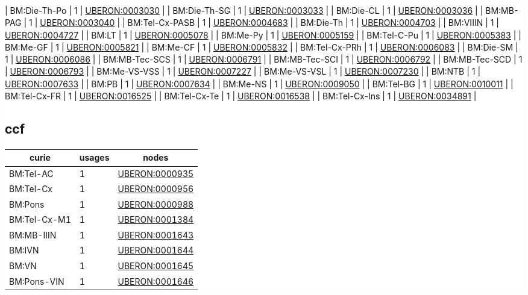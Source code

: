 | BM:Die-Th-Po      |        1 | [UBERON:0003030](http://purl.obolibrary.org/obo/UBERON_0003030)                                                                  |
| BM:Die-Th-SG      |        1 | [UBERON:0003033](http://purl.obolibrary.org/obo/UBERON_0003033)                                                                  |
| BM:Die-CL         |        1 | [UBERON:0003036](http://purl.obolibrary.org/obo/UBERON_0003036)                                                                  |
| BM:MB-PAG         |        1 | [UBERON:0003040](http://purl.obolibrary.org/obo/UBERON_0003040)                                                                  |
| BM:Tel-Cx-PASB    |        1 | [UBERON:0004683](http://purl.obolibrary.org/obo/UBERON_0004683)                                                                  |
| BM:Die-Th         |        1 | [UBERON:0004703](http://purl.obolibrary.org/obo/UBERON_0004703)                                                                  |
| BM:VIIIN          |        1 | [UBERON:0004727](http://purl.obolibrary.org/obo/UBERON_0004727)                                                                  |
| BM:LT             |        1 | [UBERON:0005078](http://purl.obolibrary.org/obo/UBERON_0005078)                                                                  |
| BM:Me-Py          |        1 | [UBERON:0005159](http://purl.obolibrary.org/obo/UBERON_0005159)                                                                  |
| BM:Tel-C-Pu       |        1 | [UBERON:0005383](http://purl.obolibrary.org/obo/UBERON_0005383)                                                                  |
| BM:Me-GF          |        1 | [UBERON:0005821](http://purl.obolibrary.org/obo/UBERON_0005821)                                                                  |
| BM:Me-CF          |        1 | [UBERON:0005832](http://purl.obolibrary.org/obo/UBERON_0005832)                                                                  |
| BM:Tel-Cx-PRh     |        1 | [UBERON:0006083](http://purl.obolibrary.org/obo/UBERON_0006083)                                                                  |
| BM:Die-SM         |        1 | [UBERON:0006086](http://purl.obolibrary.org/obo/UBERON_0006086)                                                                  |
| BM:MB-Tec-SCS     |        1 | [UBERON:0006791](http://purl.obolibrary.org/obo/UBERON_0006791)                                                                  |
| BM:MB-Tec-SCI     |        1 | [UBERON:0006792](http://purl.obolibrary.org/obo/UBERON_0006792)                                                                  |
| BM:MB-Tec-SCD     |        1 | [UBERON:0006793](http://purl.obolibrary.org/obo/UBERON_0006793)                                                                  |
| BM:Me-VS-VSS      |        1 | [UBERON:0007227](http://purl.obolibrary.org/obo/UBERON_0007227)                                                                  |
| BM:Me-VS-VSL      |        1 | [UBERON:0007230](http://purl.obolibrary.org/obo/UBERON_0007230)                                                                  |
| BM:NTB            |        1 | [UBERON:0007633](http://purl.obolibrary.org/obo/UBERON_0007633)                                                                  |
| BM:PB             |        1 | [UBERON:0007634](http://purl.obolibrary.org/obo/UBERON_0007634)                                                                  |
| BM:Me-NS          |        1 | [UBERON:0009050](http://purl.obolibrary.org/obo/UBERON_0009050)                                                                  |
| BM:Tel-BG         |        1 | [UBERON:0010011](http://purl.obolibrary.org/obo/UBERON_0010011)                                                                  |
| BM:Tel-Cx-FR      |        1 | [UBERON:0016525](http://purl.obolibrary.org/obo/UBERON_0016525)                                                                  |
| BM:Tel-Cx-Te      |        1 | [UBERON:0016538](http://purl.obolibrary.org/obo/UBERON_0016538)                                                                  |
| BM:Tel-Cx-Ins     |        1 | [UBERON:0034891](http://purl.obolibrary.org/obo/UBERON_0034891)                                                                  |

## ccf

| curie         |   usages | nodes                                                           |
|---------------|----------|-----------------------------------------------------------------|
| BM:Tel-AC     |        1 | [UBERON:0000935](http://purl.obolibrary.org/obo/UBERON_0000935) |
| BM:Tel-Cx     |        1 | [UBERON:0000956](http://purl.obolibrary.org/obo/UBERON_0000956) |
| BM:Pons       |        1 | [UBERON:0000988](http://purl.obolibrary.org/obo/UBERON_0000988) |
| BM:Tel-Cx-M1  |        1 | [UBERON:0001384](http://purl.obolibrary.org/obo/UBERON_0001384) |
| BM:MB-IIIN    |        1 | [UBERON:0001643](http://purl.obolibrary.org/obo/UBERON_0001643) |
| BM:IVN        |        1 | [UBERON:0001644](http://purl.obolibrary.org/obo/UBERON_0001644) |
| BM:VN         |        1 | [UBERON:0001645](http://purl.obolibrary.org/obo/UBERON_0001645) |
| BM:Pons-VIN   |        1 | [UBERON:0001646](http://purl.obolibrary.org/obo/UBERON_0001646) |